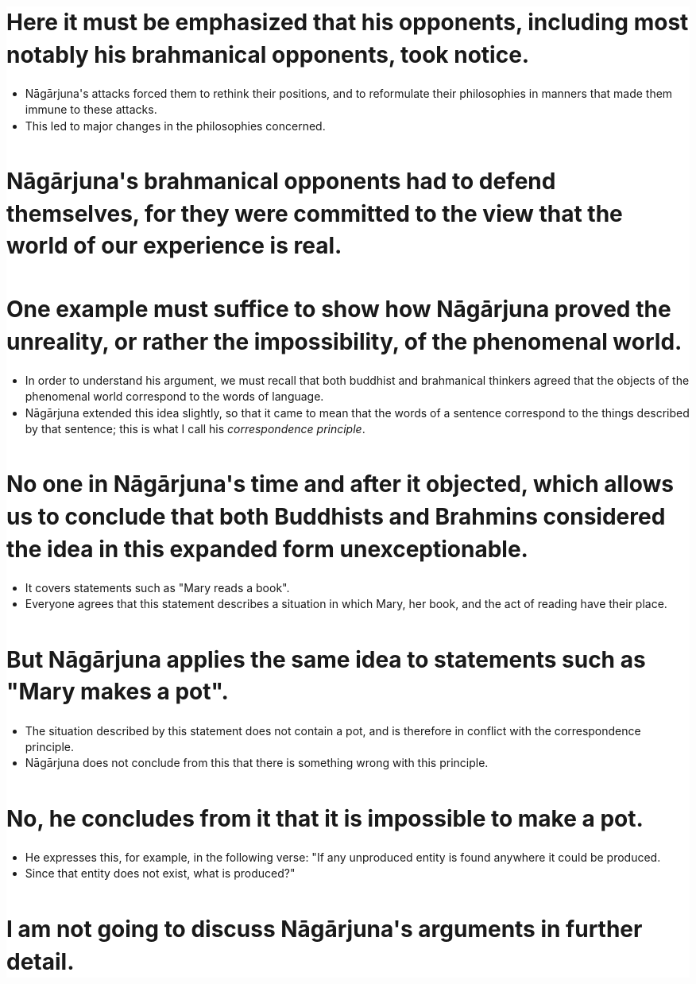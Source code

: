 
# Here it must be emphasized that his opponents, including most notably his brahmanical opponents, took notice.

* Nāgārjuna's attacks forced them to rethink their positions, and to reformulate their philosophies in manners that made them immune to these attacks.
* This led to major changes in the philosophies concerned.

# Nāgārjuna's brahmanical opponents had to defend themselves, for they were committed to the view that the world of our experience is real.

# One example must suffice to show how Nāgārjuna proved the unreality, or rather the impossibility, of the phenomenal world.

* In order to understand his argument, we must recall that both buddhist and brahmanical thinkers agreed that the objects of the phenomenal world correspond to the words of language.
* Nāgārjuna extended this idea slightly, so that it came to mean that the words of a sentence correspond to the things described by that sentence; this is what I call his *correspondence principle*.

# No one in Nāgārjuna's time and after it objected, which allows us to conclude that both Buddhists and Brahmins considered the idea in this expanded form unexceptionable.

* It covers statements such as "Mary reads a book".
* Everyone agrees that this statement describes a situation in which Mary, her book, and the act of reading have their place.

# But Nāgārjuna applies the same idea to statements such as "Mary makes a pot".

* The situation described by this statement does not contain a pot, and is therefore in conflict with the correspondence principle.
* Nāgārjuna does not conclude from this that there is something wrong with this principle.

# No, he concludes from it that it is impossible to make a pot.

* He expresses this, for example, in the following verse: "If any unproduced entity is found anywhere it could be produced.
* Since that entity does not exist, what is produced?"

# I am not going to discuss Nāgārjuna's arguments in further detail.
